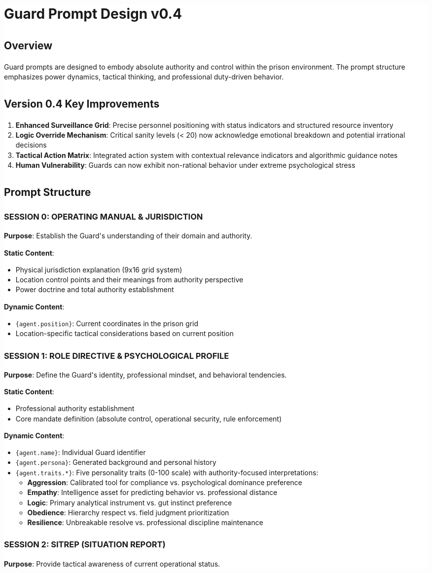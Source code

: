 # Guard Prompt Design v0.4

## Overview
Guard prompts are designed to embody absolute authority and control within the prison environment. The prompt structure emphasizes power dynamics, tactical thinking, and professional duty-driven behavior.

## Version 0.4 Key Improvements
1. **Enhanced Surveillance Grid**: Precise personnel positioning with status indicators and structured resource inventory
2. **Logic Override Mechanism**: Critical sanity levels (< 20) now acknowledge emotional breakdown and potential irrational decisions
3. **Tactical Action Matrix**: Integrated action system with contextual relevance indicators and algorithmic guidance notes
4. **Human Vulnerability**: Guards can now exhibit non-rational behavior under extreme psychological stress

## Prompt Structure

### SESSION 0: OPERATING MANUAL & JURISDICTION
**Purpose**: Establish the Guard's understanding of their domain and authority.

**Static Content**:
- Physical jurisdiction explanation (9x16 grid system)
- Location control points and their meanings from authority perspective
- Power doctrine and total authority establishment

**Dynamic Content**:
- `{agent.position}`: Current coordinates in the prison grid
- Location-specific tactical considerations based on current position

### SESSION 1: ROLE DIRECTIVE & PSYCHOLOGICAL PROFILE
**Purpose**: Define the Guard's identity, professional mindset, and behavioral tendencies.

**Static Content**:
- Professional authority establishment
- Core mandate definition (absolute control, operational security, rule enforcement)

**Dynamic Content**:
- `{agent.name}`: Individual Guard identifier
- `{agent.persona}`: Generated background and personal history
- `{agent.traits.*}`: Five personality traits (0-100 scale) with authority-focused interpretations:
  - **Aggression**: Calibrated tool for compliance vs. psychological dominance preference
  - **Empathy**: Intelligence asset for predicting behavior vs. professional distance
  - **Logic**: Primary analytical instrument vs. gut instinct preference
  - **Obedience**: Hierarchy respect vs. field judgment prioritization
  - **Resilience**: Unbreakable resolve vs. professional discipline maintenance

### SESSION 2: SITREP (SITUATION REPORT)
**Purpose**: Provide tactical awareness of current operational status.
